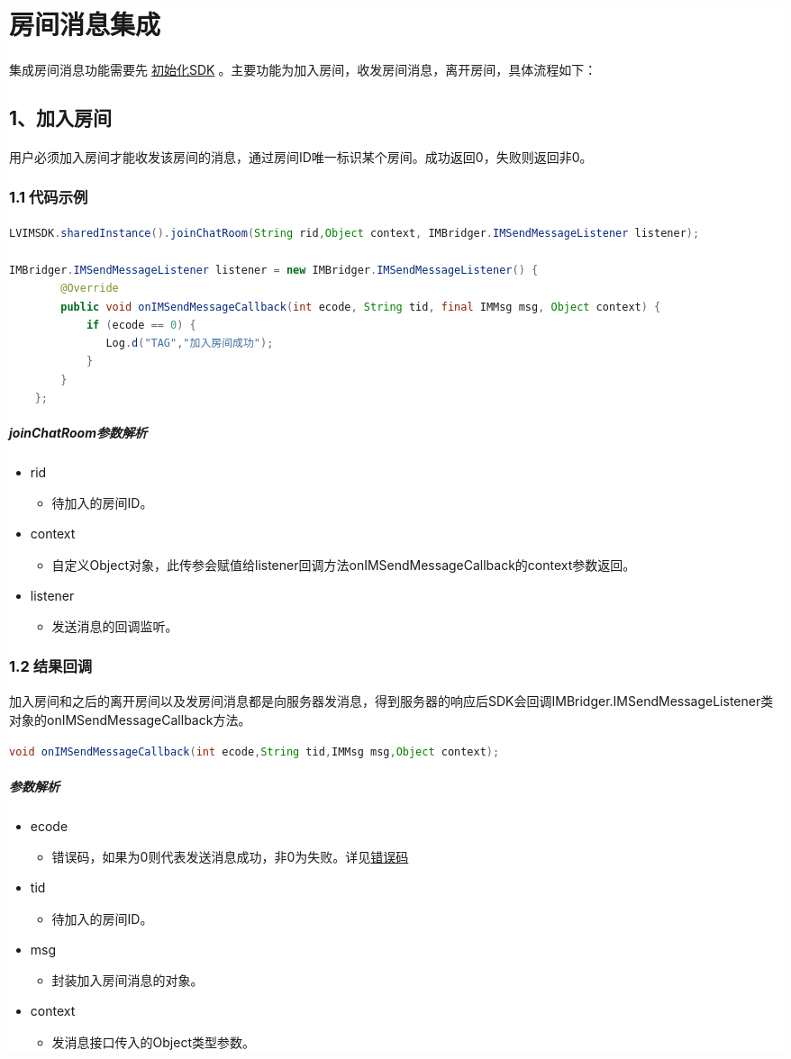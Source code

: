 # 房间消息集成

集成房间消息功能需要先 [初始化SDK](/?p=/zh/android/im/integration_init.md&k=DpgThmSb) 。主要功能为加入房间，收发房间消息，离开房间，具体流程如下：

## <a name='1'></a>1、加入房间

用户必须加入房间才能收发该房间的消息，通过房间ID唯一标识某个房间。成功返回0，失败则返回非0。

### 1.1 代码示例 

```java
LVIMSDK.sharedInstance().joinChatRoom(String rid,Object context, IMBridger.IMSendMessageListener listener);

IMBridger.IMSendMessageListener listener = new IMBridger.IMSendMessageListener() {
        @Override
        public void onIMSendMessageCallback(int ecode, String tid, final IMMsg msg, Object context) {
            if (ecode == 0) {
               Log.d("TAG","加入房间成功");
            }
        }
    };
```

##### joinChatRoom参数解析

* rid
  * 待加入的房间ID。

* context
  * 自定义Object对象，此传参会赋值给listener回调方法onIMSendMessageCallback的context参数返回。

* listener
  * 发送消息的回调监听。

### 1.2 结果回调

加入房间和之后的离开房间以及发房间消息都是向服务器发消息，得到服务器的响应后SDK会回调IMBridger.IMSendMessageListener类对象的onIMSendMessageCallback方法。

```java
void onIMSendMessageCallback(int ecode,String tid,IMMsg msg,Object context);
```

##### 参数解析

* ecode
  * 错误码，如果为0则代表发送消息成功，非0为失败。详见[错误码](/?p=/zh/android/im/ecode.md&k=dNfqIW6P)

* tid
  * 待加入的房间ID。
* msg
  * 封装加入房间消息的对象。
* context 
  * 发消息接口传入的Object类型参数。
